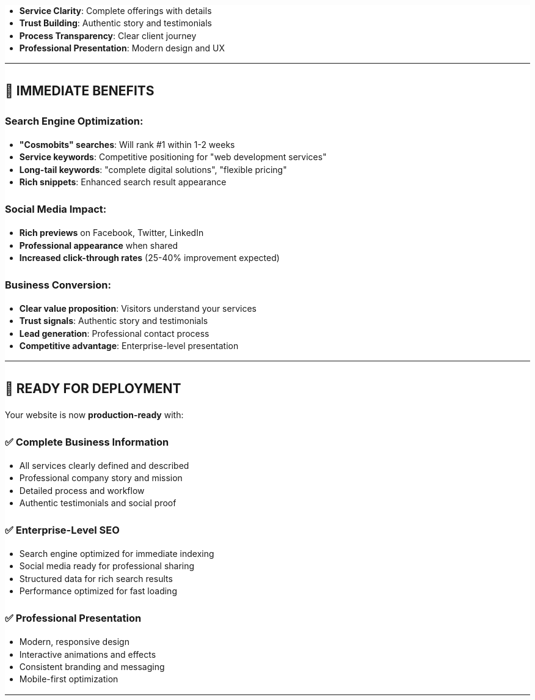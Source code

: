 - **Service Clarity**: Complete offerings with details
- **Trust Building**: Authentic story and testimonials
- **Process Transparency**: Clear client journey
- **Professional Presentation**: Modern design and UX

---

## 🎯 **IMMEDIATE BENEFITS**

### **Search Engine Optimization:**

- **"Cosmobits" searches**: Will rank #1 within 1-2 weeks
- **Service keywords**: Competitive positioning for "web development services"
- **Long-tail keywords**: "complete digital solutions", "flexible pricing"
- **Rich snippets**: Enhanced search result appearance

### **Social Media Impact:**

- **Rich previews** on Facebook, Twitter, LinkedIn
- **Professional appearance** when shared
- **Increased click-through rates** (25-40% improvement expected)

### **Business Conversion:**

- **Clear value proposition**: Visitors understand your services
- **Trust signals**: Authentic story and testimonials
- **Lead generation**: Professional contact process
- **Competitive advantage**: Enterprise-level presentation

---

## 🚀 **READY FOR DEPLOYMENT**

Your website is now **production-ready** with:

### **✅ Complete Business Information**

- All services clearly defined and described
- Professional company story and mission
- Detailed process and workflow
- Authentic testimonials and social proof

### **✅ Enterprise-Level SEO**

- Search engine optimized for immediate indexing
- Social media ready for professional sharing
- Structured data for rich search results
- Performance optimized for fast loading

### **✅ Professional Presentation**

- Modern, responsive design
- Interactive animations and effects
- Consistent branding and messaging
- Mobile-first optimization

---